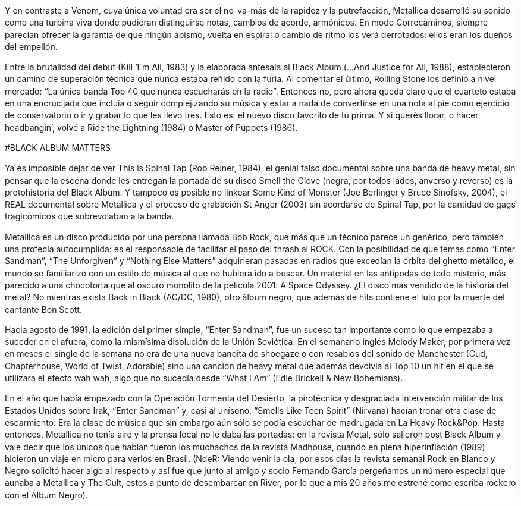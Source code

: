 


Y en contraste a Venom, cuya única voluntad era ser el no-va-más de la rapidez y la putrefacción, Metallica desarrolló su sonido como una turbina viva donde pudieran distinguirse notas, cambios de acorde, armónicos. En modo Correcaminos, siempre parecían ofrecer la garantía de que ningún abismo, vuelta en espiral o cambio de ritmo los verá derrotados: ellos eran los dueños del empellón.




Entre la brutalidad del debut (Kill ‘Em All, 1983) y la elaborada antesala al Black Album (...And Justice for All, 1988), establecieron un camino de superación técnica que nunca estaba reñido con la furia. Al comentar el último, Rolling Stone los definió a nivel mercado: “La única banda Top 40 que nunca escucharás en la radio”. Entonces no, pero ahora queda claro que el cuarteto estaba en una encrucijada que incluía o seguir complejizando su música y estar a nada de convertirse en una nota al pie como ejercicio de conservatorio o ir y grabar lo que les llevó tres. Esto es, el nuevo disco favorito de tu prima. Y si querés llorar, o hacer headbangin’, volvé a Ride the Lightning (1984) o Master of Puppets (1986).




#BLACK ALBUM MATTERS




Ya es imposible dejar de ver This is Spinal Tap (Rob Reiner, 1984), el genial falso documental sobre una banda de heavy metal, sin pensar que la escena donde les entregan la portada de su disco Smell the Glove (negra, por todos lados, anverso y reverso) es la protohistoria del Black Album. Y tampoco es posible no linkear Some Kind of Monster (Joe Berlinger y Bruce Sinofsky, 2004), el REAL documental sobre Metallica y el proceso de grabación St Anger (2003) sin acordarse de Spinal Tap, por la cantidad de gags tragicómicos que sobrevolaban a la banda.




Metallica es un disco producido por una persona llamada Bob Rock, que más que un técnico parece un genérico, pero también una profecía autocumplida: es el responsable de facilitar el paso del thrash al ROCK. Con la posibilidad de que temas como “Enter Sandman”, “The Unforgiven” y “Nothing Else Matters” adquirieran pasadas en radios que excedían la órbita del ghetto metálico, el mundo se familiarizó con un estilo de música al que no hubiera ido a buscar. Un material en las antípodas de todo misterio, más parecido a una chocotorta que al oscuro monolito de la película 2001: A Space Odyssey. ¿El disco más vendido de la historia del metal? No mientras exista Back in Black (AC/DC, 1980), otro álbum negro, que además de hits contiene el luto por la muerte del cantante Bon Scott.




Hacia agosto de 1991, la edición del primer simple, “Enter Sandman”, fue un suceso tan importante como lo que empezaba a suceder en el afuera, como la mismísima disolución de la Unión Soviética. En el semanario inglés Melody Maker, por primera vez en meses el single de la semana no era de una nueva bandita de shoegaze o con resabios del sonido de Manchester (Cud, Chapterhouse, World of Twist, Adorable) sino una canción de heavy metal que además devolvía al Top 10 un hit en el que se utilizara el efecto wah wah, algo que no sucedía desde “What I Am” (Edie Brickell & New Bohemians).




En el año que había empezado con la Operación Tormenta del Desierto, la pirotécnica y desgraciada intervención militar de los Estados Unidos sobre Irak, “Enter Sandman” y, casi al unísono, “Smells Like Teen Spirit” (Nirvana) hacían tronar otra clase de escarmiento. Era la clase de música que sin embargo aún sólo se podía escuchar de madrugada en La Heavy Rock&Pop. Hasta entonces, Metallica no tenía aire y la prensa local no le daba las portadas: en la revista Metal, sólo salieron post Black Album y vale decir que los únicos que habían fueron los muchachos de la revista Madhouse, cuando en plena hiperinflación (1989) hicieron un viaje en micro para verlos en Brasil. (NdeR: Viendo venir la ola, por esos días la revista semanal Rock en Blanco y Negro solicitó hacer algo al respecto y así fue que junto al amigo y socio Fernando García pergeñamos un número especial que aunaba a Metallica y The Cult, estos a punto de desembarcar en River, por lo que a mis 20 años me estrené como escriba rockero con el Álbum Negro).
